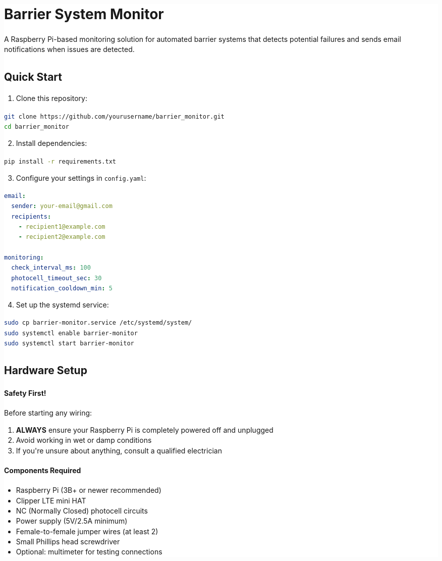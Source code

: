 # Barrier System Monitor

A Raspberry Pi-based monitoring solution for automated barrier systems that detects potential failures and sends email notifications when issues are detected.

## Quick Start

1. Clone this repository:
```bash
git clone https://github.com/yourusername/barrier_monitor.git
cd barrier_monitor
```

2. Install dependencies:
```bash
pip install -r requirements.txt
```

3. Configure your settings in `config.yaml`:
```yaml
email:
  sender: your-email@gmail.com
  recipients:
    - recipient1@example.com
    - recipient2@example.com

monitoring:
  check_interval_ms: 100
  photocell_timeout_sec: 30
  notification_cooldown_min: 5
```

4. Set up the systemd service:
```bash
sudo cp barrier-monitor.service /etc/systemd/system/
sudo systemctl enable barrier-monitor
sudo systemctl start barrier-monitor
```

## Hardware Setup

#### Safety First! 
Before starting any wiring:
1. **ALWAYS** ensure your Raspberry Pi is completely powered off and unplugged
2. Avoid working in wet or damp conditions
3. If you're unsure about anything, consult a qualified electrician

#### Components Required
- Raspberry Pi (3B+ or newer recommended)
- Clipper LTE mini HAT
- NC (Normally Closed) photocell circuits
- Power supply (5V/2.5A minimum)
- Female-to-female jumper wires (at least 2)
- Small Phillips head screwdriver
- Optional: multimeter for testing connections
